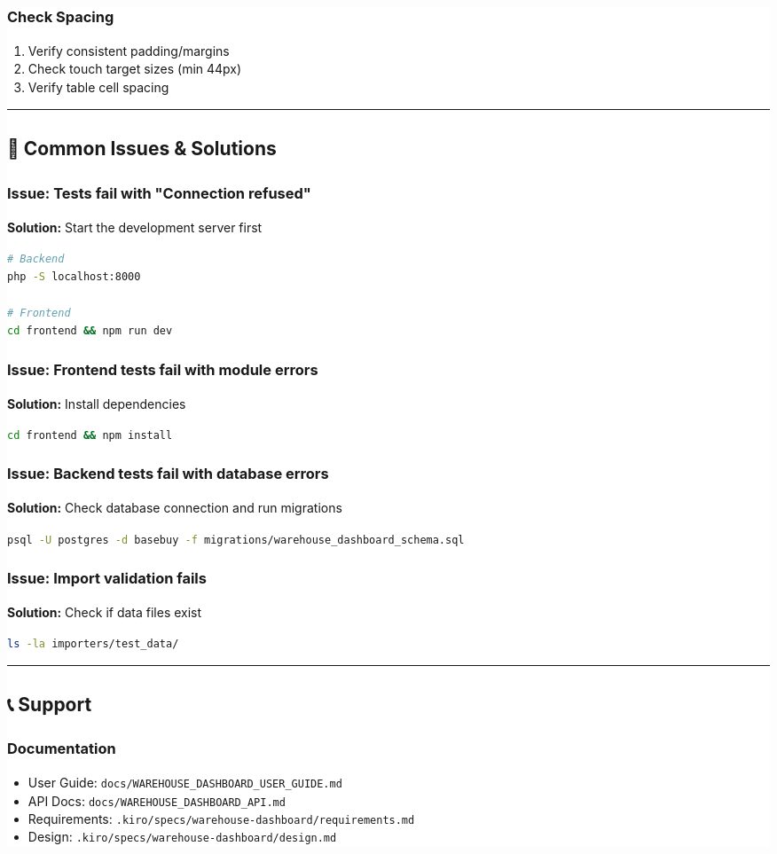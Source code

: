 ### Check Spacing

1. Verify consistent padding/margins
2. Check touch target sizes (min 44px)
3. Verify table cell spacing

---

## 🚨 Common Issues & Solutions

### Issue: Tests fail with "Connection refused"

**Solution:** Start the development server first

```bash
# Backend
php -S localhost:8000

# Frontend
cd frontend && npm run dev
```

### Issue: Frontend tests fail with module errors

**Solution:** Install dependencies

```bash
cd frontend && npm install
```

### Issue: Backend tests fail with database errors

**Solution:** Check database connection and run migrations

```bash
psql -U postgres -d basebuy -f migrations/warehouse_dashboard_schema.sql
```

### Issue: Import validation fails

**Solution:** Check if data files exist

```bash
ls -la importers/test_data/
```

---

## 📞 Support

### Documentation

-   User Guide: `docs/WAREHOUSE_DASHBOARD_USER_GUIDE.md`
-   API Docs: `docs/WAREHOUSE_DASHBOARD_API.md`
-   Requirements: `.kiro/specs/warehouse-dashboard/requirements.md`
-   Design: `.kiro/specs/warehouse-dashboard/design.md`

